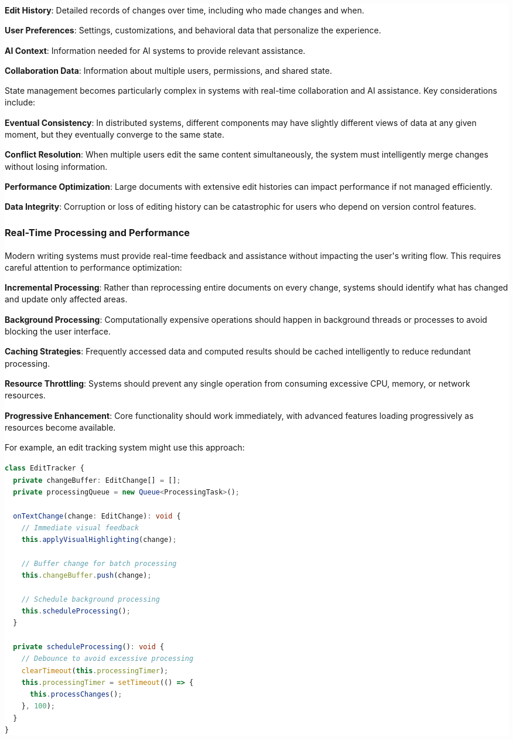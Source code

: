 **Edit History**: Detailed records of changes over time, including who made changes and when.

**User Preferences**: Settings, customizations, and behavioral data that personalize the experience.

**AI Context**: Information needed for AI systems to provide relevant assistance.

**Collaboration Data**: Information about multiple users, permissions, and shared state.

State management becomes particularly complex in systems with real-time collaboration and AI assistance. Key considerations include:

**Eventual Consistency**: In distributed systems, different components may have slightly different views of data at any given moment, but they eventually converge to the same state.

**Conflict Resolution**: When multiple users edit the same content simultaneously, the system must intelligently merge changes without losing information.

**Performance Optimization**: Large documents with extensive edit histories can impact performance if not managed efficiently.

**Data Integrity**: Corruption or loss of editing history can be catastrophic for users who depend on version control features.

### Real-Time Processing and Performance

Modern writing systems must provide real-time feedback and assistance without impacting the user's writing flow. This requires careful attention to performance optimization:

**Incremental Processing**: Rather than reprocessing entire documents on every change, systems should identify what has changed and update only affected areas.

**Background Processing**: Computationally expensive operations should happen in background threads or processes to avoid blocking the user interface.

**Caching Strategies**: Frequently accessed data and computed results should be cached intelligently to reduce redundant processing.

**Resource Throttling**: Systems should prevent any single operation from consuming excessive CPU, memory, or network resources.

**Progressive Enhancement**: Core functionality should work immediately, with advanced features loading progressively as resources become available.

For example, an edit tracking system might use this approach:

```typescript
class EditTracker {
  private changeBuffer: EditChange[] = [];
  private processingQueue = new Queue<ProcessingTask>();
  
  onTextChange(change: EditChange): void {
    // Immediate visual feedback
    this.applyVisualHighlighting(change);
    
    // Buffer change for batch processing
    this.changeBuffer.push(change);
    
    // Schedule background processing
    this.scheduleProcessing();
  }
  
  private scheduleProcessing(): void {
    // Debounce to avoid excessive processing
    clearTimeout(this.processingTimer);
    this.processingTimer = setTimeout(() => {
      this.processChanges();
    }, 100);
  }
}
```